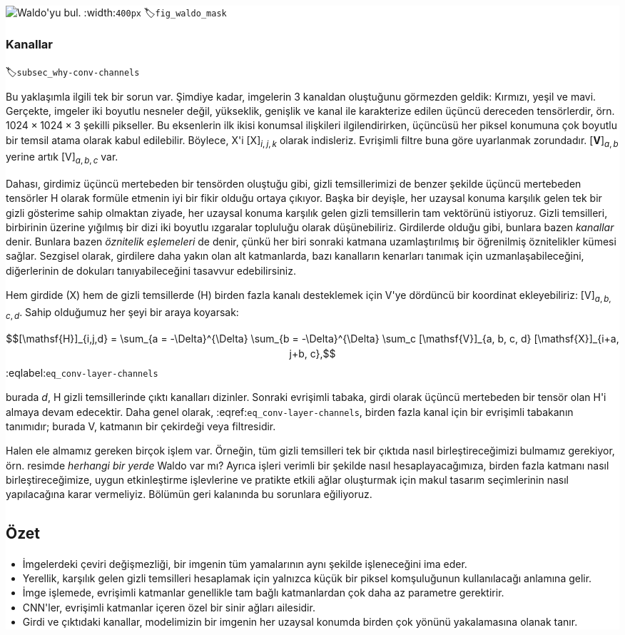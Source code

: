 ![Waldo'yu bul.](../img/waldo-mask.jpg)
:width:`400px`
:label:`fig_waldo_mask`

### Kanallar
:label:`subsec_why-conv-channels`

Bu yaklaşımla ilgili tek bir sorun var. Şimdiye kadar, imgelerin 3 kanaldan oluştuğunu görmezden geldik: Kırmızı, yeşil ve mavi. Gerçekte, imgeler iki boyutlu nesneler değil, yükseklik, genişlik ve kanal ile karakterize edilen üçüncü dereceden tensörlerdir, örn.  $1024 \times 1024 \times 3$ şekilli pikseller. Bu eksenlerin ilk ikisi konumsal ilişkileri ilgilendirirken, üçüncüsü her piksel konumuna çok boyutlu bir temsil atama olarak kabul edilebilir. Böylece, $\mathsf{X}$'i $[\mathsf{X}]_{i, j, k}$ olarak indisleriz. Evrişimli filtre buna göre uyarlanmak zorundadır. $[\mathbf{V}]_{a,b}$ yerine artık $[\mathsf{V}]_{a,b,c}$ var.

Dahası, girdimiz üçüncü mertebeden bir tensörden oluştuğu gibi, gizli temsillerimizi de benzer şekilde üçüncü mertebeden tensörler $\mathsf{H}$ olarak formüle etmenin iyi bir fikir olduğu ortaya çıkıyor. Başka bir deyişle, her uzaysal konuma karşılık gelen tek bir gizli gösterime sahip olmaktan ziyade, her uzaysal konuma karşılık gelen gizli temsillerin tam vektörünü istiyoruz. Gizli temsilleri, birbirinin üzerine yığılmış bir dizi iki boyutlu ızgaralar topluluğu olarak düşünebiliriz. Girdilerde olduğu gibi, bunlara bazen *kanallar* denir. Bunlara bazen *öznitelik eşlemeleri* de denir, çünkü her biri sonraki katmana uzamlaştırılmış bir öğrenilmiş öznitelikler kümesi sağlar. Sezgisel olarak, girdilere daha yakın olan alt katmanlarda, bazı kanalların kenarları tanımak için uzmanlaşabileceğini, diğerlerinin de dokuları tanıyabileceğini tasavvur edebilirsiniz.

Hem girdide ($\mathsf{X}$) hem de gizli temsillerde ($\mathsf{H}$) birden fazla kanalı desteklemek için $\mathsf{V}$'ye dördüncü bir koordinat ekleyebiliriz: $[\mathsf{V}]_{a, b, c, d}$. Sahip olduğumuz her şeyi bir araya koyarsak:

$$[\mathsf{H}]_{i,j,d} = \sum_{a = -\Delta}^{\Delta} \sum_{b = -\Delta}^{\Delta} \sum_c [\mathsf{V}]_{a, b, c, d} [\mathsf{X}]_{i+a, j+b, c},$$
:eqlabel:`eq_conv-layer-channels`

burada $d$, $\mathsf{H}$ gizli temsillerinde çıktı kanalları dizinler. Sonraki evrişimli tabaka, girdi olarak üçüncü mertebeden bir tensör olan $\mathsf{H}$'i almaya devam edecektir. Daha genel olarak, :eqref:`eq_conv-layer-channels`, birden fazla kanal için bir evrişimli tabakanın tanımıdır; burada $\mathsf{V}$, katmanın bir çekirdeği veya filtresidir.

Halen ele almamız gereken birçok işlem var. Örneğin, tüm gizli temsilleri tek bir çıktıda nasıl birleştireceğimizi bulmamız gerekiyor, örn. resimde *herhangi bir yerde* Waldo var mı? Ayrıca işleri verimli bir şekilde nasıl hesaplayacağımıza, birden fazla katmanı nasıl birleştireceğimize, uygun etkinleştirme işlevlerine ve pratikte etkili ağlar oluşturmak için makul tasarım seçimlerinin nasıl yapılacağına karar vermeliyiz. Bölümün geri kalanında bu sorunlara eğiliyoruz.

## Özet

* İmgelerdeki çeviri değişmezliği, bir imgenin tüm yamalarının aynı şekilde işleneceğini ima eder.
* Yerellik, karşılık gelen gizli temsilleri hesaplamak için yalnızca küçük bir piksel komşuluğunun kullanılacağı anlamına gelir.
* İmge işlemede, evrişimli katmanlar genellikle tam bağlı katmanlardan çok daha az parametre gerektirir.
* CNN'ler, evrişimli katmanlar içeren özel bir sinir ağları ailesidir.
* Girdi ve çıktıdaki kanallar, modelimizin bir imgenin her uzaysal konumda birden çok yönünü yakalamasına olanak tanır.
